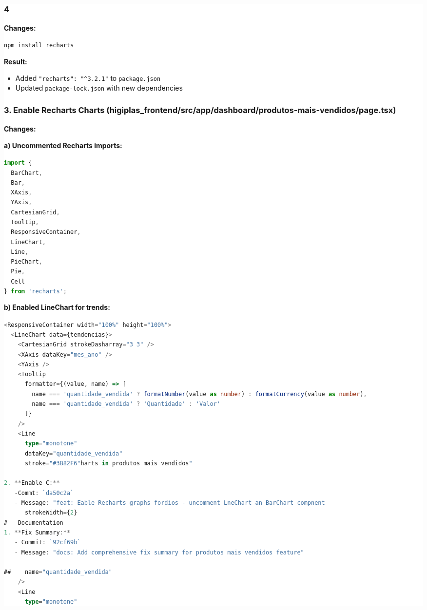 ### 4
**Changes:**
```bash
npm install recharts
```

**Result:**
- Added `"recharts": "^3.2.1"` to `package.json`
- Updated `package-lock.json` with new dependencies

### 3. Enable Recharts Charts (higiplas_frontend/src/app/dashboard/produtos-mais-vendidos/page.tsx)

**Changes:**

**a) Uncommented Recharts imports:**
```typescript
import {
  BarChart,
  Bar,
  XAxis,
  YAxis,
  CartesianGrid,
  Tooltip,
  ResponsiveContainer,
  LineChart,
  Line,
  PieChart,
  Pie,
  Cell
} from 'recharts';
```

**b) Enabled LineChart for trends:**
```typescript
<ResponsiveContainer width="100%" height="100%">
  <LineChart data={tendencias}>
    <CartesianGrid strokeDasharray="3 3" />
    <XAxis dataKey="mes_ano" />
    <YAxis />
    <Tooltip
      formatter={(value, name) => [
        name === 'quantidade_vendida' ? formatNumber(value as number) : formatCurrency(value as number),
        name === 'quantidade_vendida' ? 'Quantidade' : 'Valor'
      ]}
    />
    <Line
      type="monotone"
      dataKey="quantidade_vendida"
      stroke="#3B82F6"harts in produtos mais vendidos"

2. **Enable C:**
   -Commt: `da50c2a`
   - Message: "feat: Eable Recharts graphs fordios - uncomment LneChart an BarChart compnent
      strokeWidth={2}
#   Documentation
1. **Fix Summary:**
   - Commit: `92cf69b`
   - Message: "docs: Add comprehensive fix summary for produtos mais vendidos feature"

##    name="quantidade_vendida"
    />
    <Line
      type="monotone"
```